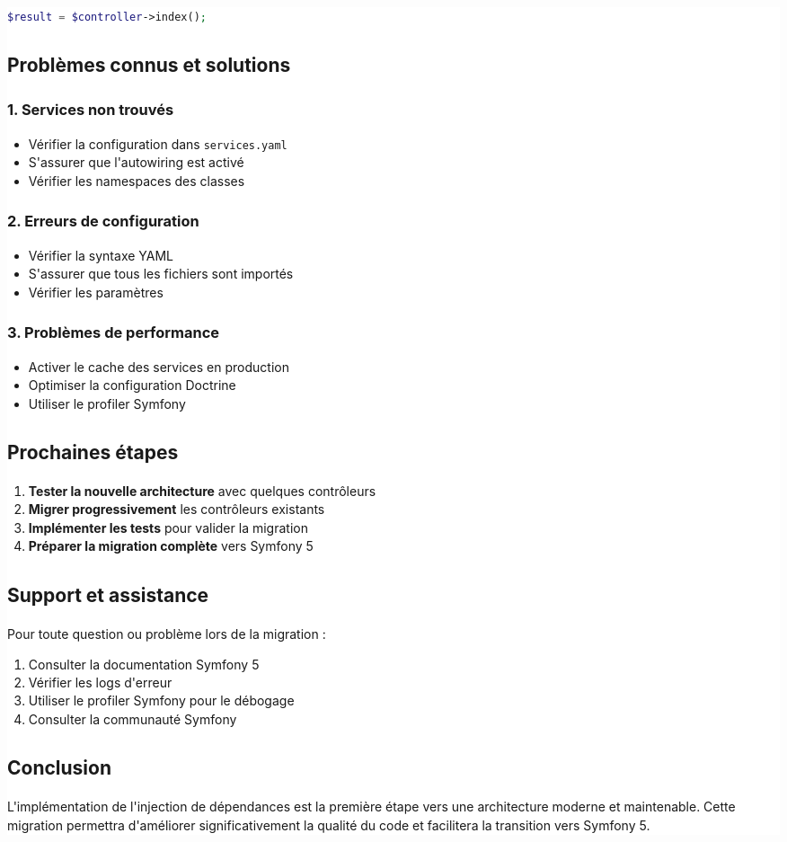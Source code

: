 ```php
$result = $controller->index();
```

## Problèmes connus et solutions

### 1. Services non trouvés
- Vérifier la configuration dans `services.yaml`
- S'assurer que l'autowiring est activé
- Vérifier les namespaces des classes

### 2. Erreurs de configuration
- Vérifier la syntaxe YAML
- S'assurer que tous les fichiers sont importés
- Vérifier les paramètres

### 3. Problèmes de performance
- Activer le cache des services en production
- Optimiser la configuration Doctrine
- Utiliser le profiler Symfony

## Prochaines étapes

1. **Tester la nouvelle architecture** avec quelques contrôleurs
2. **Migrer progressivement** les contrôleurs existants
3. **Implémenter les tests** pour valider la migration
4. **Préparer la migration complète** vers Symfony 5

## Support et assistance

Pour toute question ou problème lors de la migration :
1. Consulter la documentation Symfony 5
2. Vérifier les logs d'erreur
3. Utiliser le profiler Symfony pour le débogage
4. Consulter la communauté Symfony

## Conclusion

L'implémentation de l'injection de dépendances est la première étape vers une architecture moderne et maintenable. Cette migration permettra d'améliorer significativement la qualité du code et facilitera la transition vers Symfony 5.
